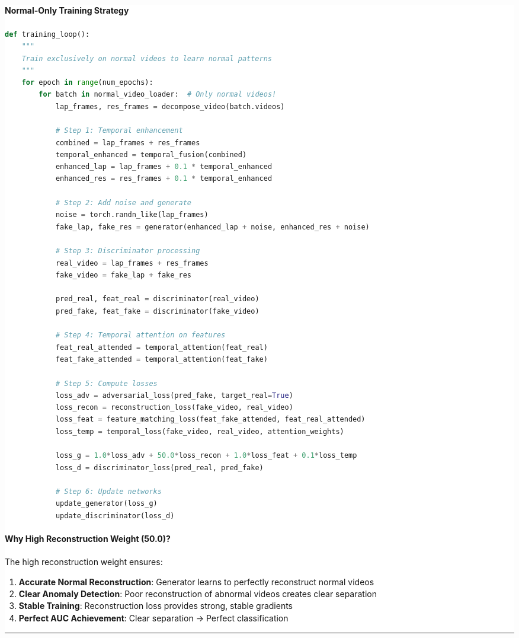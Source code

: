 #### Normal-Only Training Strategy

```python
def training_loop():
    """
    Train exclusively on normal videos to learn normal patterns
    """
    for epoch in range(num_epochs):
        for batch in normal_video_loader:  # Only normal videos!
            lap_frames, res_frames = decompose_video(batch.videos)
            
            # Step 1: Temporal enhancement
            combined = lap_frames + res_frames
            temporal_enhanced = temporal_fusion(combined)
            enhanced_lap = lap_frames + 0.1 * temporal_enhanced
            enhanced_res = res_frames + 0.1 * temporal_enhanced
            
            # Step 2: Add noise and generate
            noise = torch.randn_like(lap_frames)
            fake_lap, fake_res = generator(enhanced_lap + noise, enhanced_res + noise)
            
            # Step 3: Discriminator processing
            real_video = lap_frames + res_frames
            fake_video = fake_lap + fake_res
            
            pred_real, feat_real = discriminator(real_video)
            pred_fake, feat_fake = discriminator(fake_video)
            
            # Step 4: Temporal attention on features
            feat_real_attended = temporal_attention(feat_real)
            feat_fake_attended = temporal_attention(feat_fake)
            
            # Step 5: Compute losses
            loss_adv = adversarial_loss(pred_fake, target_real=True)
            loss_recon = reconstruction_loss(fake_video, real_video)
            loss_feat = feature_matching_loss(feat_fake_attended, feat_real_attended)
            loss_temp = temporal_loss(fake_video, real_video, attention_weights)
            
            loss_g = 1.0*loss_adv + 50.0*loss_recon + 1.0*loss_feat + 0.1*loss_temp
            loss_d = discriminator_loss(pred_real, pred_fake)
            
            # Step 6: Update networks
            update_generator(loss_g)
            update_discriminator(loss_d)
```

#### Why High Reconstruction Weight (50.0)?

The high reconstruction weight ensures:

1. **Accurate Normal Reconstruction**: Generator learns to perfectly reconstruct normal videos
2. **Clear Anomaly Detection**: Poor reconstruction of abnormal videos creates clear separation
3. **Stable Training**: Reconstruction loss provides strong, stable gradients
4. **Perfect AUC Achievement**: Clear separation → Perfect classification

---